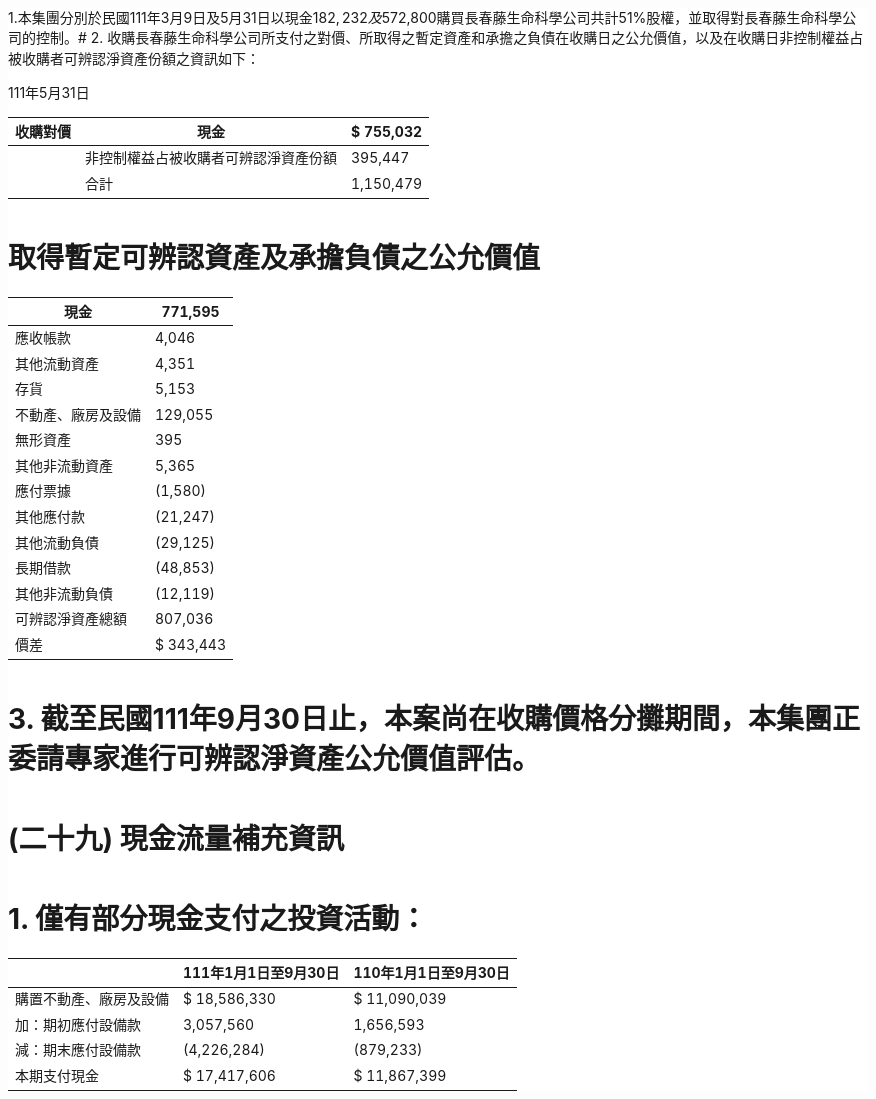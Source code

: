 1.本集團分別於民國111年3月9日及5月31日以現金$182,232及$572,800購買長春藤生命科學公司共計51%股權，並取得對長春藤生命科學公司的控制。# 2. 收購長春藤生命科學公司所支付之對價、所取得之暫定資產和承擔之負債在收購日之公允價值，以及在收購日非控制權益占被收購者可辨認淨資產份額之資訊如下：

111年5月31日

|收購對價|現金|$ 755,032|
|---|---|---|
| |非控制權益占被收購者可辨認淨資產份額|395,447|
| |合計|1,150,479|

# 取得暫定可辨認資產及承擔負債之公允價值

|現金|771,595|
|---|---|
|應收帳款|4,046|
|其他流動資產|4,351|
|存貨|5,153|
|不動產、廠房及設備|129,055|
|無形資產|395|
|其他非流動資產|5,365|
|應付票據|(1,580)|
|其他應付款|(21,247)|
|其他流動負債|(29,125)|
|長期借款|(48,853)|
|其他非流動負債|(12,119)|
|可辨認淨資產總額|807,036|
|價差|$ 343,443|

# 3. 截至民國111年9月30日止，本案尚在收購價格分攤期間，本集團正委請專家進行可辨認淨資產公允價值評估。

# (二十九) 現金流量補充資訊

# 1. 僅有部分現金支付之投資活動：

| |111年1月1日至9月30日|110年1月1日至9月30日|
|---|---|---|
|購置不動產、廠房及設備|$ 18,586,330|$ 11,090,039|
|加：期初應付設備款|3,057,560|1,656,593|
|減：期末應付設備款|(4,226,284)|(879,233)|
|本期支付現金|$ 17,417,606|$ 11,867,399|
